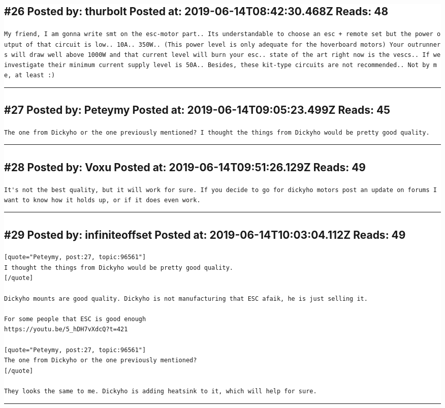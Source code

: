 ## \#26 Posted by: thurbolt Posted at: 2019-06-14T08:42:30.468Z Reads: 48

```
My friend, I am gonna write smt on the esc-motor part.. Its understandable to choose an esc + remote set but the power output of that circuit is low.. 10A.. 350W.. (This power level is only adequate for the hoverboard motors) Your outrunners will draw well above 1000W and that current level will burn your esc.. state of the art right now is the vescs.. If we investigate their minimum current supply level is 50A.. Besides, these kit-type circuits are not recommended.. Not by me, at least :)
```

---
## \#27 Posted by: Peteymy Posted at: 2019-06-14T09:05:23.499Z Reads: 45

```
The one from Dickyho or the one previously mentioned? I thought the things from Dickyho would be pretty good quality.
```

---
## \#28 Posted by: Voxu Posted at: 2019-06-14T09:51:26.129Z Reads: 49

```
It's not the best quality, but it will work for sure. If you decide to go for dickyho motors post an update on forums I want to know how it holds up, or if it does even work.
```

---
## \#29 Posted by: infiniteoffset Posted at: 2019-06-14T10:03:04.112Z Reads: 49

```
[quote="Peteymy, post:27, topic:96561"]
I thought the things from Dickyho would be pretty good quality.
[/quote]

Dickyho mounts are good quality. Dickyho is not manufacturing that ESC afaik, he is just selling it.

For some people that ESC is good enough 
https://youtu.be/5_hDH7vXdcQ?t=421

[quote="Peteymy, post:27, topic:96561"]
The one from Dickyho or the one previously mentioned?
[/quote]

They looks the same to me. Dickyho is adding heatsink to it, which will help for sure.
```

---